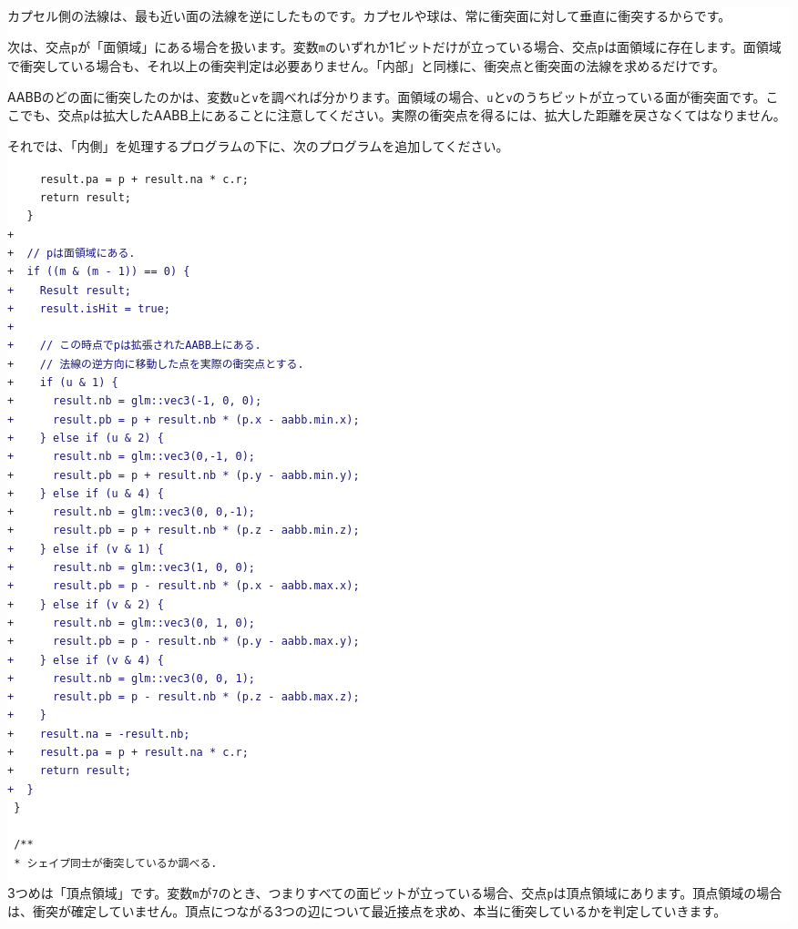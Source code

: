 カプセル側の法線は、最も近い面の法線を逆にしたものです。カプセルや球は、常に衝突面に対して垂直に衝突するからです。

次は、交点`p`が「面領域」にある場合を扱います。変数`m`のいずれか1ビットだけが立っている場合、交点`p`は面領域に存在します。面領域で衝突している場合も、それ以上の衝突判定は必要ありません。「内部」と同様に、衝突点と衝突面の法線を求めるだけです。

AABBのどの面に衝突したのかは、変数`u`と`v`を調べれば分かります。面領域の場合、`u`と`v`のうちビットが立っている面が衝突面です。ここでも、交点`p`は拡大したAABB上にあることに注意してください。実際の衝突点を得るには、拡大した距離を戻さなくてはなりません。

それでは、「内側」を処理するプログラムの下に、次のプログラムを追加してください。

```diff
     result.pa = p + result.na * c.r;
     return result;
   }
+
+  // pは面領域にある.
+  if ((m & (m - 1)) == 0) {
+    Result result;
+    result.isHit = true;
+
+    // この時点でpは拡張されたAABB上にある.
+    // 法線の逆方向に移動した点を実際の衝突点とする.
+    if (u & 1) {
+      result.nb = glm::vec3(-1, 0, 0);
+      result.pb = p + result.nb * (p.x - aabb.min.x);
+    } else if (u & 2) {
+      result.nb = glm::vec3(0,-1, 0);
+      result.pb = p + result.nb * (p.y - aabb.min.y);
+    } else if (u & 4) {
+      result.nb = glm::vec3(0, 0,-1);
+      result.pb = p + result.nb * (p.z - aabb.min.z);
+    } else if (v & 1) {
+      result.nb = glm::vec3(1, 0, 0);
+      result.pb = p - result.nb * (p.x - aabb.max.x);
+    } else if (v & 2) {
+      result.nb = glm::vec3(0, 1, 0);
+      result.pb = p - result.nb * (p.y - aabb.max.y);
+    } else if (v & 4) {
+      result.nb = glm::vec3(0, 0, 1);
+      result.pb = p - result.nb * (p.z - aabb.max.z);
+    }
+    result.na = -result.nb;
+    result.pa = p + result.na * c.r;
+    return result;
+  }
 }

 /**
 * シェイプ同士が衝突しているか調べる.
```

3つめは「頂点領域」です。変数`m`が`7`のとき、つまりすべての面ビットが立っている場合、交点`p`は頂点領域にあります。頂点領域の場合は、衝突が確定していません。頂点につながる3つの辺について最近接点を求め、本当に衝突しているかを判定していきます。
